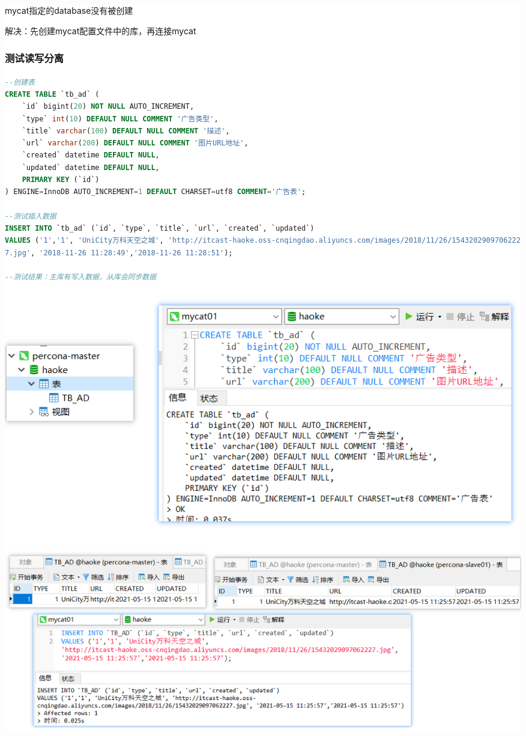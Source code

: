 mycat指定的database没有被创建

解决：先创建mycat配置文件中的库，再连接mycat

### 测试读写分离

```sql
--创建表
CREATE TABLE `tb_ad` (
    `id` bigint(20) NOT NULL AUTO_INCREMENT,
    `type` int(10) DEFAULT NULL COMMENT '广告类型',
    `title` varchar(100) DEFAULT NULL COMMENT '描述',
    `url` varchar(200) DEFAULT NULL COMMENT '图片URL地址',
    `created` datetime DEFAULT NULL,
    `updated` datetime DEFAULT NULL,
    PRIMARY KEY (`id`)
) ENGINE=InnoDB AUTO_INCREMENT=1 DEFAULT CHARSET=utf8 COMMENT='广告表';

--测试插入数据
INSERT INTO `tb_ad` (`id`, `type`, `title`, `url`, `created`, `updated`)
VALUES ('1','1', 'UniCity万科天空之城', 'http://itcast-haoke.oss-cnqingdao.aliyuncs.com/images/2018/11/26/15432029097062227.jpg', '2018-11-26 11:28:49','2018-11-26 11:28:51');
                                                                           
--测试结果：主库有写入数据，从库会同步数据
```

![image-20210515112257821](5-数据库集群/image-20210515112257821.png)

![image-20210515113126169](5-数据库集群/image-20210515113126169.png)